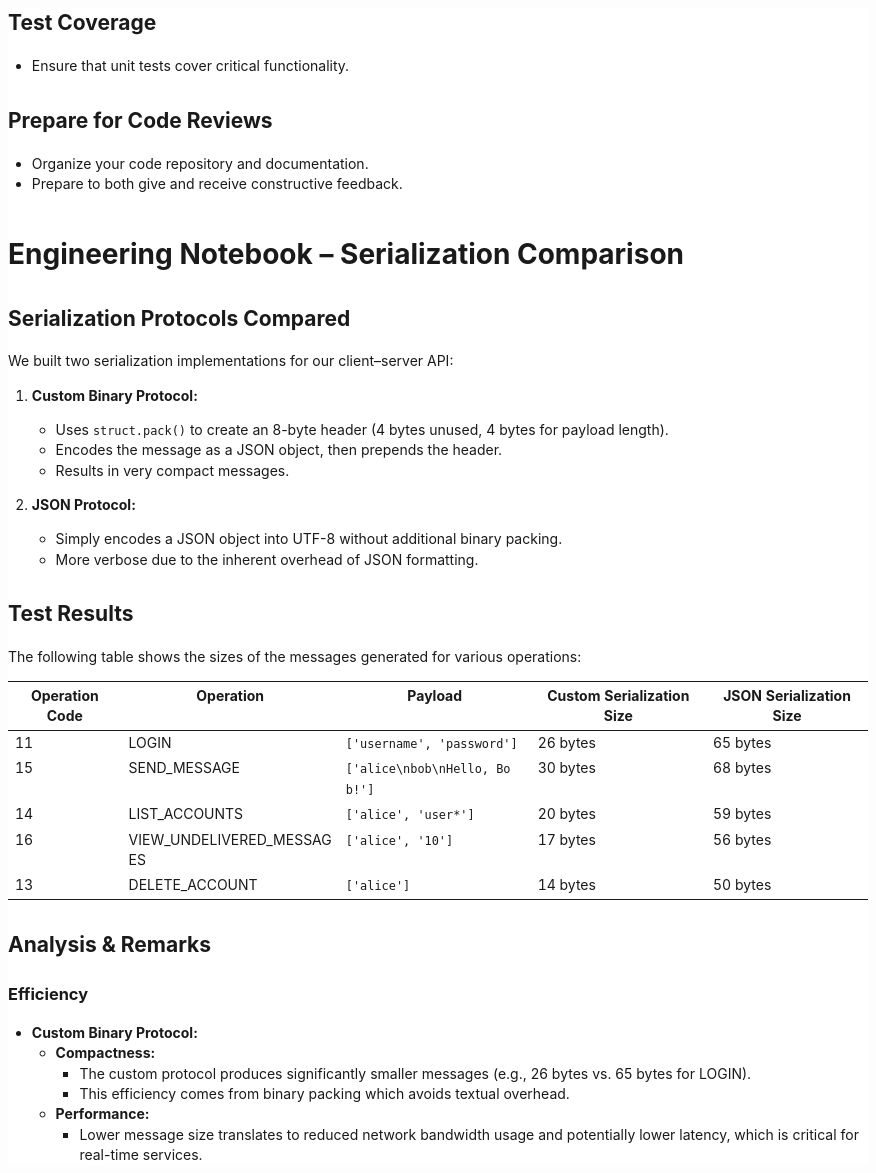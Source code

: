 ## Test Coverage
- Ensure that unit tests cover critical functionality.

## Prepare for Code Reviews
- Organize your code repository and documentation.
- Prepare to both give and receive constructive feedback.

# Engineering Notebook – Serialization Comparison

## Serialization Protocols Compared

We built two serialization implementations for our client–server API:

1. **Custom Binary Protocol:**
   - Uses `struct.pack()` to create an 8-byte header (4 bytes unused, 4 bytes for payload length).
   - Encodes the message as a JSON object, then prepends the header.
   - Results in very compact messages.

2. **JSON Protocol:**
   - Simply encodes a JSON object into UTF-8 without additional binary packing.
   - More verbose due to the inherent overhead of JSON formatting.

## Test Results

The following table shows the sizes of the messages generated for various operations:

| Operation Code | Operation                  | Payload                        | Custom Serialization Size | JSON Serialization Size |
|---------------|----------------------------|--------------------------------|---------------------------|-------------------------|
| 11            | LOGIN                      | `['username', 'password']`     | 26 bytes                  | 65 bytes                |
| 15            | SEND_MESSAGE               | `['alice\nbob\nHello, Bob!']`  | 30 bytes                  | 68 bytes                |
| 14            | LIST_ACCOUNTS              | `['alice', 'user*']`           | 20 bytes                  | 59 bytes                |
| 16            | VIEW_UNDELIVERED_MESSAGES  | `['alice', '10']`              | 17 bytes                  | 56 bytes                |
| 13            | DELETE_ACCOUNT             | `['alice']`                    | 14 bytes                  | 50 bytes                |

## Analysis & Remarks

### Efficiency

- **Custom Binary Protocol:**
  - **Compactness:**
    - The custom protocol produces significantly smaller messages (e.g., 26 bytes vs. 65 bytes for LOGIN).
    - This efficiency comes from binary packing which avoids textual overhead.
  - **Performance:**
    - Lower message size translates to reduced network bandwidth usage and potentially lower latency, which is critical for real-time services.

